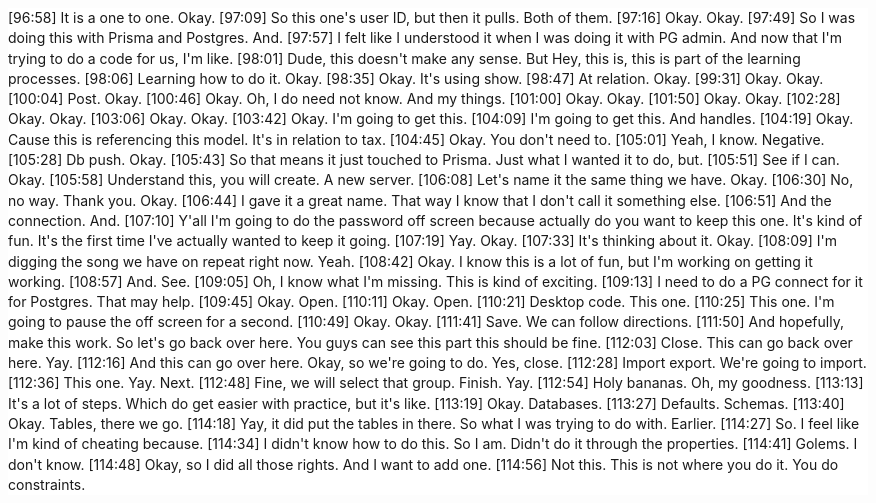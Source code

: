 [96:58] It is a one to one. Okay.
[97:09] So this one's user ID, but then it pulls. Both of them.
[97:16] Okay. Okay.
[97:49] So I was doing this with Prisma and Postgres. And.
[97:57] I felt like I understood it when I was doing it with PG admin. And now that I'm trying to do a code for us, I'm like.
[98:01] Dude, this doesn't make any sense. But Hey, this is, this is part of the learning processes.
[98:06] Learning how to do it. Okay.
[98:35] Okay. It's using show.
[98:47] At relation. Okay.
[99:31] Okay. Okay.
[100:04] Post. Okay.
[100:46] Okay. Oh, I do need not know. And my things.
[101:00] Okay. Okay.
[101:50] Okay. Okay.
[102:28] Okay. Okay.
[103:06] Okay. Okay.
[103:42] Okay. I'm going to get this.
[104:09] I'm going to get this. And handles.
[104:19] Okay. Cause this is referencing this model. It's in relation to tax.
[104:45] Okay. You don't need to.
[105:01] Yeah, I know. Negative.
[105:28] Db push. Okay.
[105:43] So that means it just touched to Prisma. Just what I wanted it to do, but.
[105:51] See if I can. Okay.
[105:58] Understand this, you will create. A new server.
[106:08] Let's name it the same thing we have. Okay.
[106:30] No, no way. Thank you. Okay.
[106:44] I gave it a great name. That way I know that I don't call it something else.
[106:51] And the connection. And.
[107:10] Y'all I'm going to do the password off screen because actually do you want to keep this one. It's kind of fun. It's the first time I've actually wanted to keep it going.
[107:19] Yay. Okay.
[107:33] It's thinking about it. Okay.
[108:09] I'm digging the song we have on repeat right now. Yeah.
[108:42] Okay. I know this is a lot of fun, but I'm working on getting it working.
[108:57] And. See.
[109:05] Oh, I know what I'm missing. This is kind of exciting.
[109:13] I need to do a PG connect for it for Postgres. That may help.
[109:45] Okay. Open.
[110:11] Okay. Open.
[110:21] Desktop code. This one.
[110:25] This one. I'm going to pause the off screen for a second.
[110:49] Okay. Okay.
[111:41] Save. We can follow directions.
[111:50] And hopefully, make this work. So let's go back over here. You guys can see this part this should be fine.
[112:03] Close. This can go back over here. Yay.
[112:16] And this can go over here. Okay, so we're going to do. Yes, close.
[112:28] Import export. We're going to import.
[112:36] This one. Yay. Next.
[112:48] Fine, we will select that group. Finish. Yay.
[112:54] Holy bananas. Oh, my goodness.
[113:13] It's a lot of steps. Which do get easier with practice, but it's like.
[113:19] Okay. Databases.
[113:27] Defaults. Schemas.
[113:40] Okay. Tables, there we go.
[114:18] Yay, it did put the tables in there. So what I was trying to do with. Earlier.
[114:27] So. I feel like I'm kind of cheating because.
[114:34] I didn't know how to do this. So I am. Didn't do it through the properties.
[114:41] Golems. I don't know.
[114:48] Okay, so I did all those rights. And I want to add one.
[114:56] Not this. This is not where you do it. You do constraints.
